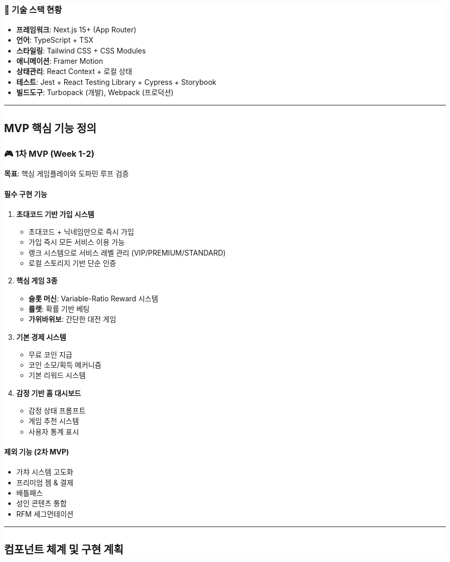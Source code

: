 ```
```

### 🎯 기술 스택 현황
- **프레임워크**: Next.js 15+ (App Router)
- **언어**: TypeScript + TSX
- **스타일링**: Tailwind CSS + CSS Modules
- **애니메이션**: Framer Motion
- **상태관리**: React Context + 로컬 상태
- **테스트**: Jest + React Testing Library + Cypress + Storybook
- **빌드도구**: Turbopack (개발), Webpack (프로덕션)

---

## MVP 핵심 기능 정의

### 🎮 1차 MVP (Week 1-2)
**목표**: 핵심 게임플레이와 도파민 루프 검증

#### 필수 구현 기능
1. **초대코드 기반 가입 시스템**
   - 초대코드 + 닉네임만으로 즉시 가입
   - 가입 즉시 모든 서비스 이용 가능
   - 랭크 시스템으로 서비스 레벨 관리 (VIP/PREMIUM/STANDARD)
   - 로컬 스토리지 기반 단순 인증

2. **핵심 게임 3종**
   - **슬롯 머신**: Variable-Ratio Reward 시스템
   - **룰렛**: 확률 기반 베팅
   - **가위바위보**: 간단한 대전 게임

3. **기본 경제 시스템**
   - 무료 코인 지급
   - 코인 소모/획득 메커니즘
   - 기본 리워드 시스템

4. **감정 기반 홈 대시보드**
   - 감정 상태 프롬프트
   - 게임 추천 시스템
   - 사용자 통계 표시

#### 제외 기능 (2차 MVP)
- 가챠 시스템 고도화
- 프리미엄 젬 & 결제
- 배틀패스
- 성인 콘텐츠 통합
- RFM 세그먼테이션

---

## 컴포넌트 체계 및 구현 계획
